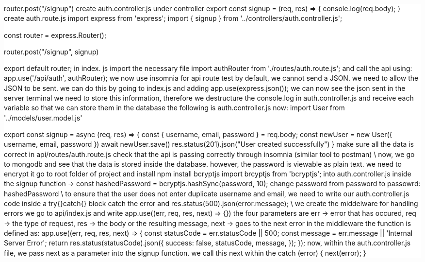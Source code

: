 router.post("/signup")
create auth.controller.js under controller
export const signup = (req, res) => {
console.log(req.body);
}
create auth.route.js
import express from 'express';
import { signup } from '../controllers/auth.controller.js';

const router = express.Router();

router.post("/signup", signup)

export default router;
in index. js import the necessary file
import authRouter from './routes/auth.route.js';
and call the api using: app.use('/api/auth', authRouter);
we now use insomnia for api route test
by default, we cannot send a JSON. we need to allow the JSON to be sent.
we can do this by going to index.js and adding app.use(express.json());
we can now see the json sent in the server terminal
we need to store this information, therefore we destructure the console.log in auth.controller.js and receive each variable so that we can store them in the database
the following is auth.controller.js now:
import User from '../models/user.model.js'

export const signup = async (req, res) => {
const { username, email, password } = req.body;
const newUser = new User({ username, email, password })
await newUser.save()
res.status(201).json("User created successfully")
}
make sure all the data is correct in api/routes/auth.route.js
check that the api is passing correctly through insomnia (similar tool to postman)
\\
now, we go to mongodb and see that the data is stored inside the database. however, the password is viewable as plain text.
we need to encrypt it
go to root folder of project and install npm install bcryptjs
import brcyptjs from 'bcryptjs'; into auth.controller.js
inside the signup function -> const hashedPassword = bcryptjs.hashSync(password, 10);
change password from password to passowrd: hashedPassword
\\
to ensure that the user does not enter duplicate username and email, we need to write our auth.controller.js code inside a try{}catch{} block
catch the error and res.status(500).json(error.message);
\\
we create the middelware for handling errors
we go to api/index.js and write app.use((err, req, res, next) => {})
the four parameters are err -> error that has occured, req -> the type of request, res -> the body or the resulting message, next -> goes to the next error in the middleware
the function is defined as:
app.use((err, req, res, next) => {
const statusCode = err.statusCode || 500;
const message = err.message || 'Internal Server Error';
return res.status(statusCode).json({
success: false,
statusCode,
message,
});
});
now, within the auth.controller.js file, we pass next as a parameter into the signup function.
we call this next within the catch (error) {
next(error);
}